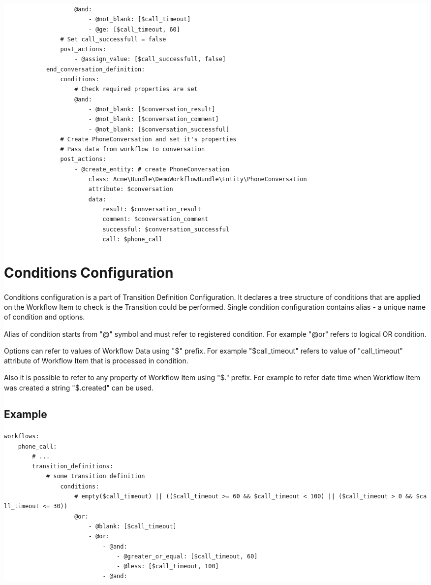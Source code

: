 ```
                    @and:
                        - @not_blank: [$call_timeout]
                        - @ge: [$call_timeout, 60]
                # Set call_successfull = false
                post_actions:
                    - @assign_value: [$call_successfull, false]
            end_conversation_definition:
                conditions:
                    # Check required properties are set
                    @and:
                        - @not_blank: [$conversation_result]
                        - @not_blank: [$conversation_comment]
                        - @not_blank: [$conversation_successful]
                # Create PhoneConversation and set it's properties
                # Pass data from workflow to conversation
                post_actions:
                    - @create_entity: # create PhoneConversation
                        class: Acme\Bundle\DemoWorkflowBundle\Entity\PhoneConversation
                        attribute: $conversation
                        data:
                            result: $conversation_result
                            comment: $conversation_comment
                            successful: $conversation_successful
                            call: $phone_call
```

Conditions Configuration
========================

Conditions configuration is a part of Transition Definition Configuration. It declares a tree structure of conditions
that are applied on the Workflow Item to check is the Transition could be performed. Single condition configuration
contains alias - a unique name of condition and options.

Alias of condition starts from "@" symbol and must refer to registered condition. For example "@or" refers to logical
OR condition.

Options can refer to values of Workflow Data using "$" prefix. For example "$call_timeout" refers to value of
"call_timeout" attribute of Workflow Item that is processed in condition.

Also it is possible to refer to any property of Workflow Item using "$." prefix. For example to refer date time when
Workflow Item was created a string "$.created" can be used.

Example
-------

```
workflows:
    phone_call:
        # ...
        transition_definitions:
            # some transition definition
                conditions:
                    # empty($call_timeout) || (($call_timeout >= 60 && $call_timeout < 100) || ($call_timeout > 0 && $call_timeout <= 30))
                    @or:
                        - @blank: [$call_timeout]
                        - @or:
                            - @and:
                                - @greater_or_equal: [$call_timeout, 60]
                                - @less: [$call_timeout, 100]
                            - @and:
```